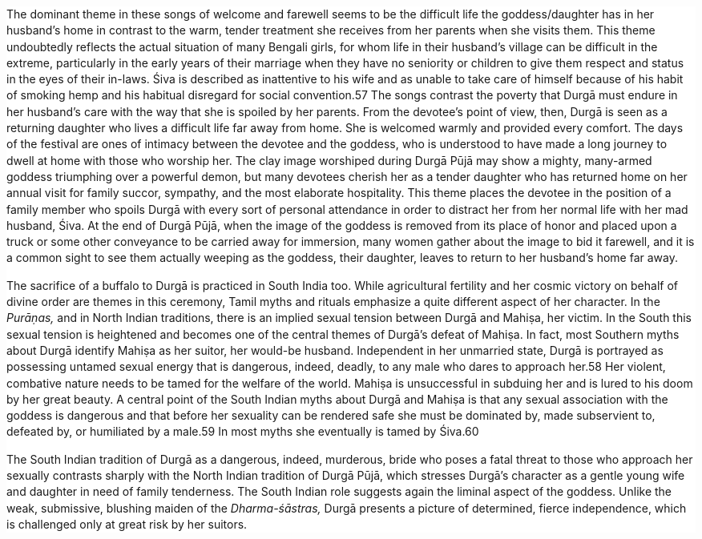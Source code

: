 The dominant theme in these songs of welcome and farewell seems to be the difficult life the goddess/daughter has in her husband’s home in contrast to the warm, tender treatment she receives from her parents when she visits them. This theme undoubtedly reflects the actual situation of many Bengali girls, for whom life in their husband’s village can be difficult in the extreme, particularly in the early years of their marriage when they have no seniority or children to give them respect and status in the eyes of their in-laws. Śiva is described as inattentive to his wife and as unable to take care of himself because of his habit of smoking hemp and his habitual disregard for social convention.57 The songs contrast the poverty that Durgā must endure in her husband’s care with the way that she is spoiled by her parents. From the devotee’s point of view, then, Durgā is seen as a returning daughter who lives a difficult life far away from home. She is welcomed warmly and provided every comfort. The days of the festival are ones of intimacy between the devotee and the goddess, who is understood to have made a long journey to dwell at home with those who worship her. The clay image worshiped during Durgā Pūjā may show a mighty, many-armed goddess triumphing over a powerful demon, but many devotees cherish her as a tender daughter who has returned home on her annual visit for family succor, sympathy, and the most elaborate hospitality. This theme places the devotee in the position of a family member who spoils Durgā with every sort of personal attendance in order to distract her from her normal life with her mad husband, Śiva. At the end of Durgā Pūjā, when the image of the goddess is removed from its place of honor and placed upon a truck or some other conveyance to be carried away for immersion, many women gather about the image to bid it farewell, and it is a common sight to see them actually weeping as the goddess, their daughter, leaves to return to her husband’s home far away.

The sacrifice of a buffalo to Durgā is practiced in South India too. While agricultural fertility and her cosmic victory on behalf of divine order are themes in this ceremony, Tamil myths and rituals emphasize a quite different aspect of her character. In the *Purāṇas,* and in North Indian traditions, there is an implied sexual tension between Durgā and Mahiṣa, her victim. In the South this sexual tension is heightened and becomes one of the central themes of Durgā’s defeat of Mahiṣa. In fact, most Southern myths about Durgā identify Mahiṣa as her suitor, her would-be husband. Independent in her unmarried state, Durgā is portrayed as possessing untamed sexual energy that is dangerous, indeed, deadly, to any male who dares to approach her.58 Her violent, combative nature needs to be tamed for the welfare of the world. Mahiṣa is unsuccessful in subduing her and is lured to his doom by her great beauty. A central point of the South Indian myths about Durgā and Mahiṣa is that any sexual association with the goddess is dangerous and that before her sexuality can be rendered safe she must be dominated by, made subservient to, defeated by, or humiliated by a male.59 In most myths she eventually is tamed by Śiva.60

The South Indian tradition of Durgā as a dangerous, indeed, murderous, bride who poses a fatal threat to those who approach her sexually contrasts sharply with the North Indian tradition of Durgā Pūjā, which stresses Durgā’s character as a gentle young wife and daughter in need of family tenderness. The South Indian role suggests again the liminal aspect of the goddess. Unlike the weak, submissive, blushing maiden of the *Dharma-śāstras,* Durgā presents a picture of determined, fierce independence, which is challenged only at great risk by her suitors.




